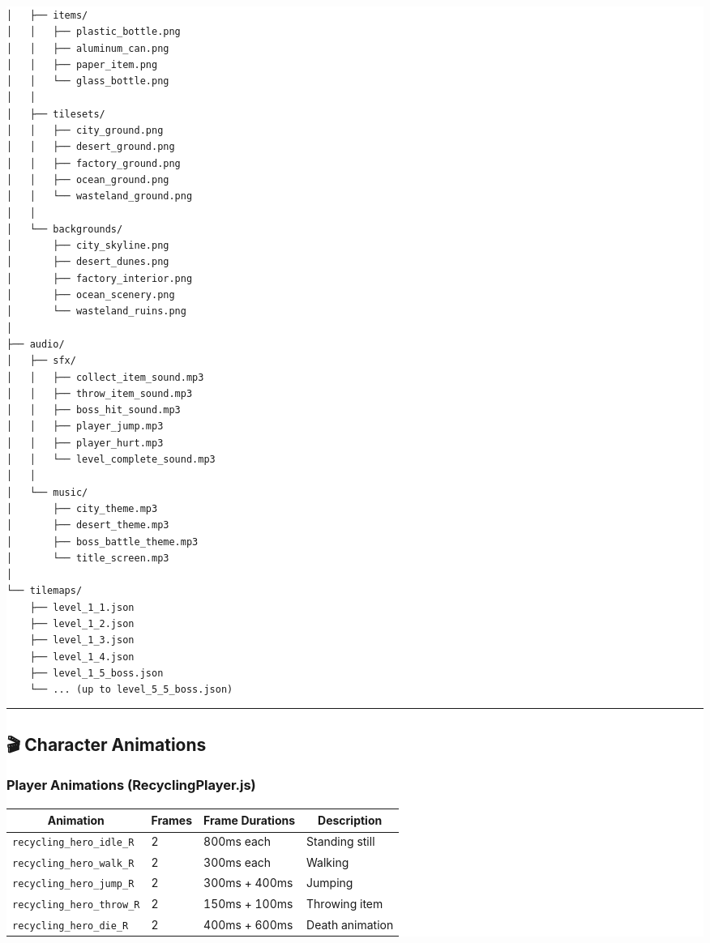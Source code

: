 ```
│   ├── items/
│   │   ├── plastic_bottle.png
│   │   ├── aluminum_can.png
│   │   ├── paper_item.png
│   │   └── glass_bottle.png
│   │
│   ├── tilesets/
│   │   ├── city_ground.png
│   │   ├── desert_ground.png
│   │   ├── factory_ground.png
│   │   ├── ocean_ground.png
│   │   └── wasteland_ground.png
│   │
│   └── backgrounds/
│       ├── city_skyline.png
│       ├── desert_dunes.png
│       ├── factory_interior.png
│       ├── ocean_scenery.png
│       └── wasteland_ruins.png
│
├── audio/
│   ├── sfx/
│   │   ├── collect_item_sound.mp3
│   │   ├── throw_item_sound.mp3
│   │   ├── boss_hit_sound.mp3
│   │   ├── player_jump.mp3
│   │   ├── player_hurt.mp3
│   │   └── level_complete_sound.mp3
│   │
│   └── music/
│       ├── city_theme.mp3
│       ├── desert_theme.mp3
│       ├── boss_battle_theme.mp3
│       └── title_screen.mp3
│
└── tilemaps/
    ├── level_1_1.json
    ├── level_1_2.json
    ├── level_1_3.json
    ├── level_1_4.json
    ├── level_1_5_boss.json
    └── ... (up to level_5_5_boss.json)
```

---

## 🎬 Character Animations

### Player Animations (RecyclingPlayer.js)
| Animation | Frames | Frame Durations | Description |
|-----------|--------|----------------|-------------|
| `recycling_hero_idle_R` | 2 | 800ms each | Standing still |
| `recycling_hero_walk_R` | 2 | 300ms each | Walking |
| `recycling_hero_jump_R` | 2 | 300ms + 400ms | Jumping |
| `recycling_hero_throw_R` | 2 | 150ms + 100ms | Throwing item |
| `recycling_hero_die_R` | 2 | 400ms + 600ms | Death animation |
